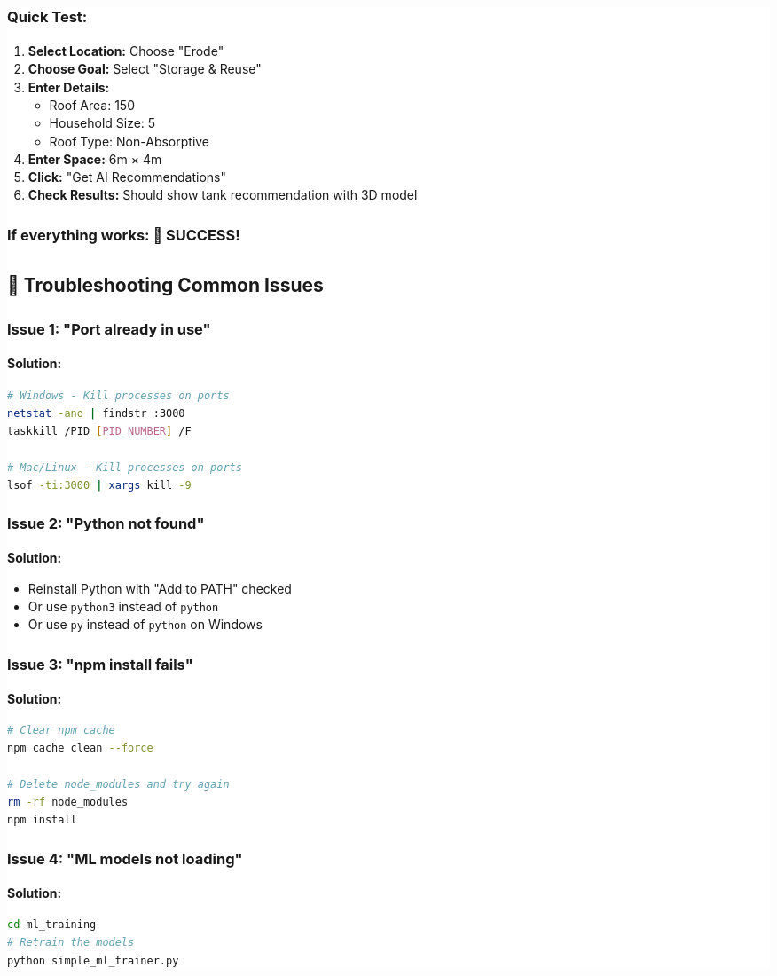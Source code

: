 ### **Quick Test:**
1. **Select Location:** Choose "Erode"
2. **Choose Goal:** Select "Storage & Reuse"
3. **Enter Details:** 
   - Roof Area: 150
   - Household Size: 5
   - Roof Type: Non-Absorptive
4. **Enter Space:** 6m × 4m
5. **Click:** "Get AI Recommendations"
6. **Check Results:** Should show tank recommendation with 3D model

### **If everything works:** 🎉 **SUCCESS!**

## 🔧 Troubleshooting Common Issues

### **Issue 1: "Port already in use"**
**Solution:**
```bash
# Windows - Kill processes on ports
netstat -ano | findstr :3000
taskkill /PID [PID_NUMBER] /F

# Mac/Linux - Kill processes on ports
lsof -ti:3000 | xargs kill -9
```

### **Issue 2: "Python not found"**
**Solution:**
- Reinstall Python with "Add to PATH" checked
- Or use `python3` instead of `python`
- Or use `py` instead of `python` on Windows

### **Issue 3: "npm install fails"**
**Solution:**
```bash
# Clear npm cache
npm cache clean --force

# Delete node_modules and try again
rm -rf node_modules
npm install
```

### **Issue 4: "ML models not loading"**
**Solution:**
```bash
cd ml_training
# Retrain the models
python simple_ml_trainer.py
```
